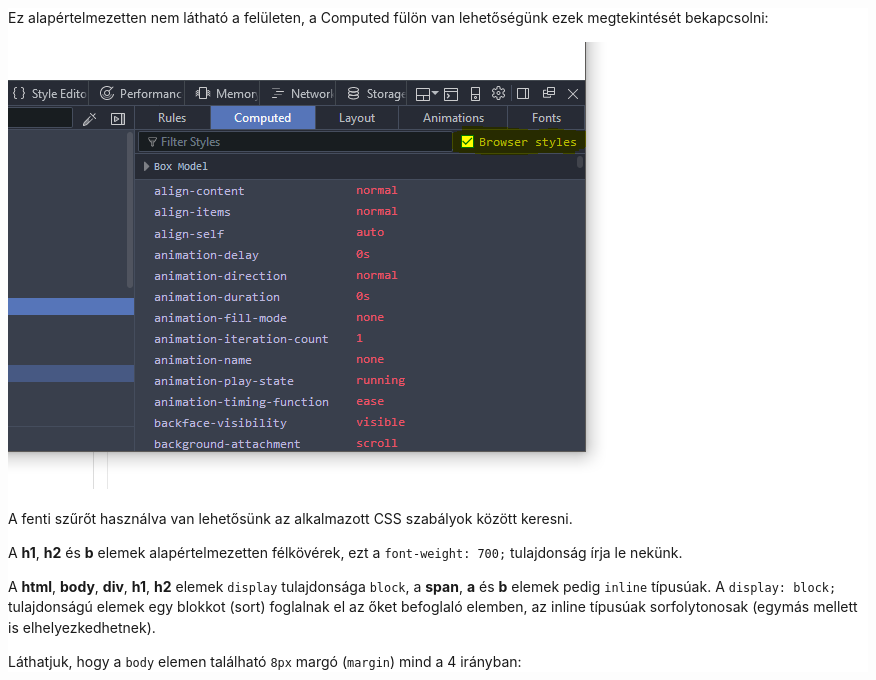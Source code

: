 Ez alapértelmezetten nem látható a felületen, a Computed fülön van lehetőségünk ezek megtekintését bekapcsolni:

<img src="./assets/index-1-step-3.png"/>

A fenti szűrőt használva van lehetősünk az alkalmazott CSS szabályok között keresni.

A **h1**, **h2** és **b** elemek alapértelmezetten félkövérek, ezt a `font-weight: 700;` tulajdonság írja le nekünk.

A **html**, **body**, **div**, **h1**, **h2** elemek `display` tulajdonsága `block`, a **span**, **a** és **b** elemek pedig `inline` típusúak. A `display: block;` tulajdonságú elemek egy blokkot (sort) foglalnak el az őket befoglaló elemben, az inline típusúak sorfolytonosak (egymás mellett is elhelyezkedhetnek).

Láthatjuk, hogy a `body` elemen található `8px` margó (`margin`) mind a 4 irányban:

